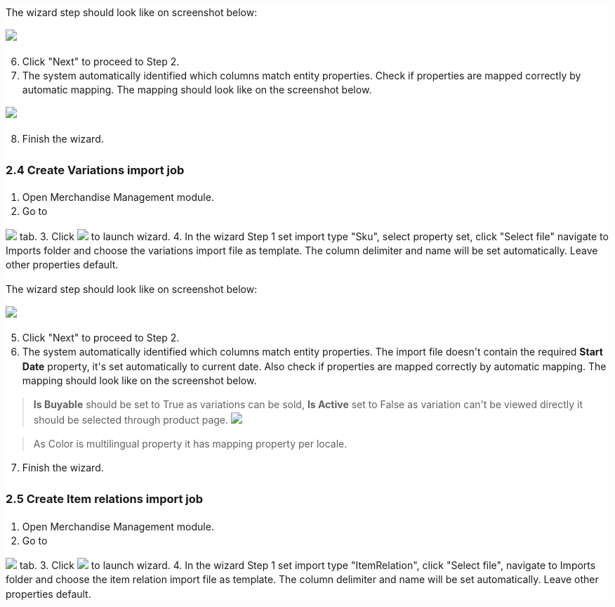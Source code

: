 The wizard step should look like on screenshot below:

<img src="../../../assets/images/image2013-11-25_13_15_2.png" />

6. Click "Next" to proceed to Step 2.
7. The system automatically identified which columns match entity properties. Check if properties are mapped correctly by automatic mapping. The mapping should look like on the screenshot below.

<img src="../../../assets/images/image2013-11-25_13_15_37.png" />

8. Finish the wizard.

### 2.4 Create Variations import job

1. Open Merchandise Management module.
2. Go to
  <img src="../../../assets/images/image2013-11-22_15_29_24.png" />
  tab.
3. Click
  <img src="../../../assets/images/image2013-11-22_15_28_31.png" />
  to launch wizard.
4. In the wizard Step 1 set import type "Sku", select property set, click "Select file" navigate to Imports folder and choose the variations import file as template. The column delimiter and name will be set automatically. Leave other properties default.

The wizard step should look like on screenshot below:

<img src="../../../assets/images/image2013-11-25_10_49_17.png" />

5. Click "Next" to proceed to Step 2.
6. The system automatically identified which columns match entity properties. The import file doesn't contain the required **Start Date** property, it's set automatically to current date. Also check if properties are mapped correctly by automatic mapping. The mapping should look like on the screenshot below.

> **Is Buyable** should be set to True as variations can be sold, **Is Active** set to False as variation can't be viewed directly it should be selected through product page.
> <img src="../../../assets/images/image2013-11-25_11_59_27.png" />

> As Color is multilingual property it has mapping property per locale.

7. Finish the wizard.

### 2.5 Create Item relations import job

1. Open Merchandise Management module.
2. Go to
  <img src="../../../assets/images/image2013-11-22_15_29_24.png" />
  tab.
3. Click
  <img src="../../../assets/images/image2013-11-22_15_28_31.png" />
  to launch wizard.
4. In the wizard Step 1 set import type "ItemRelation", click "Select file", navigate to Imports folder and choose the item relation import file as template. The column delimiter and name will be set automatically. Leave other properties default.
